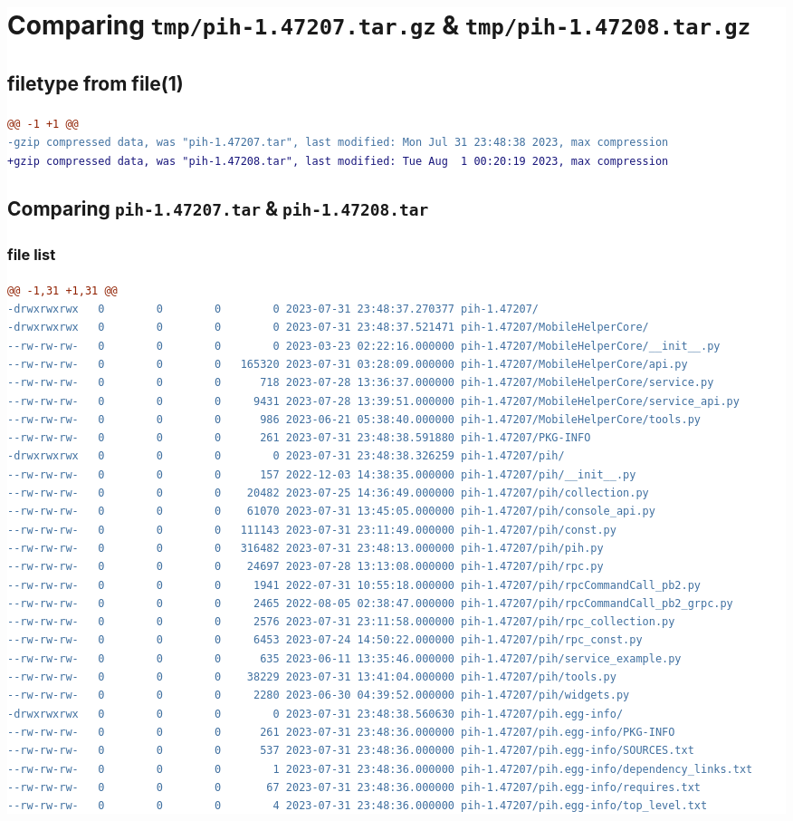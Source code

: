 # Comparing `tmp/pih-1.47207.tar.gz` & `tmp/pih-1.47208.tar.gz`

## filetype from file(1)

```diff
@@ -1 +1 @@
-gzip compressed data, was "pih-1.47207.tar", last modified: Mon Jul 31 23:48:38 2023, max compression
+gzip compressed data, was "pih-1.47208.tar", last modified: Tue Aug  1 00:20:19 2023, max compression
```

## Comparing `pih-1.47207.tar` & `pih-1.47208.tar`

### file list

```diff
@@ -1,31 +1,31 @@
-drwxrwxrwx   0        0        0        0 2023-07-31 23:48:37.270377 pih-1.47207/
-drwxrwxrwx   0        0        0        0 2023-07-31 23:48:37.521471 pih-1.47207/MobileHelperCore/
--rw-rw-rw-   0        0        0        0 2023-03-23 02:22:16.000000 pih-1.47207/MobileHelperCore/__init__.py
--rw-rw-rw-   0        0        0   165320 2023-07-31 03:28:09.000000 pih-1.47207/MobileHelperCore/api.py
--rw-rw-rw-   0        0        0      718 2023-07-28 13:36:37.000000 pih-1.47207/MobileHelperCore/service.py
--rw-rw-rw-   0        0        0     9431 2023-07-28 13:39:51.000000 pih-1.47207/MobileHelperCore/service_api.py
--rw-rw-rw-   0        0        0      986 2023-06-21 05:38:40.000000 pih-1.47207/MobileHelperCore/tools.py
--rw-rw-rw-   0        0        0      261 2023-07-31 23:48:38.591880 pih-1.47207/PKG-INFO
-drwxrwxrwx   0        0        0        0 2023-07-31 23:48:38.326259 pih-1.47207/pih/
--rw-rw-rw-   0        0        0      157 2022-12-03 14:38:35.000000 pih-1.47207/pih/__init__.py
--rw-rw-rw-   0        0        0    20482 2023-07-25 14:36:49.000000 pih-1.47207/pih/collection.py
--rw-rw-rw-   0        0        0    61070 2023-07-31 13:45:05.000000 pih-1.47207/pih/console_api.py
--rw-rw-rw-   0        0        0   111143 2023-07-31 23:11:49.000000 pih-1.47207/pih/const.py
--rw-rw-rw-   0        0        0   316482 2023-07-31 23:48:13.000000 pih-1.47207/pih/pih.py
--rw-rw-rw-   0        0        0    24697 2023-07-28 13:13:08.000000 pih-1.47207/pih/rpc.py
--rw-rw-rw-   0        0        0     1941 2022-07-31 10:55:18.000000 pih-1.47207/pih/rpcCommandCall_pb2.py
--rw-rw-rw-   0        0        0     2465 2022-08-05 02:38:47.000000 pih-1.47207/pih/rpcCommandCall_pb2_grpc.py
--rw-rw-rw-   0        0        0     2576 2023-07-31 23:11:58.000000 pih-1.47207/pih/rpc_collection.py
--rw-rw-rw-   0        0        0     6453 2023-07-24 14:50:22.000000 pih-1.47207/pih/rpc_const.py
--rw-rw-rw-   0        0        0      635 2023-06-11 13:35:46.000000 pih-1.47207/pih/service_example.py
--rw-rw-rw-   0        0        0    38229 2023-07-31 13:41:04.000000 pih-1.47207/pih/tools.py
--rw-rw-rw-   0        0        0     2280 2023-06-30 04:39:52.000000 pih-1.47207/pih/widgets.py
-drwxrwxrwx   0        0        0        0 2023-07-31 23:48:38.560630 pih-1.47207/pih.egg-info/
--rw-rw-rw-   0        0        0      261 2023-07-31 23:48:36.000000 pih-1.47207/pih.egg-info/PKG-INFO
--rw-rw-rw-   0        0        0      537 2023-07-31 23:48:36.000000 pih-1.47207/pih.egg-info/SOURCES.txt
--rw-rw-rw-   0        0        0        1 2023-07-31 23:48:36.000000 pih-1.47207/pih.egg-info/dependency_links.txt
--rw-rw-rw-   0        0        0       67 2023-07-31 23:48:36.000000 pih-1.47207/pih.egg-info/requires.txt
--rw-rw-rw-   0        0        0        4 2023-07-31 23:48:36.000000 pih-1.47207/pih.egg-info/top_level.txt
```